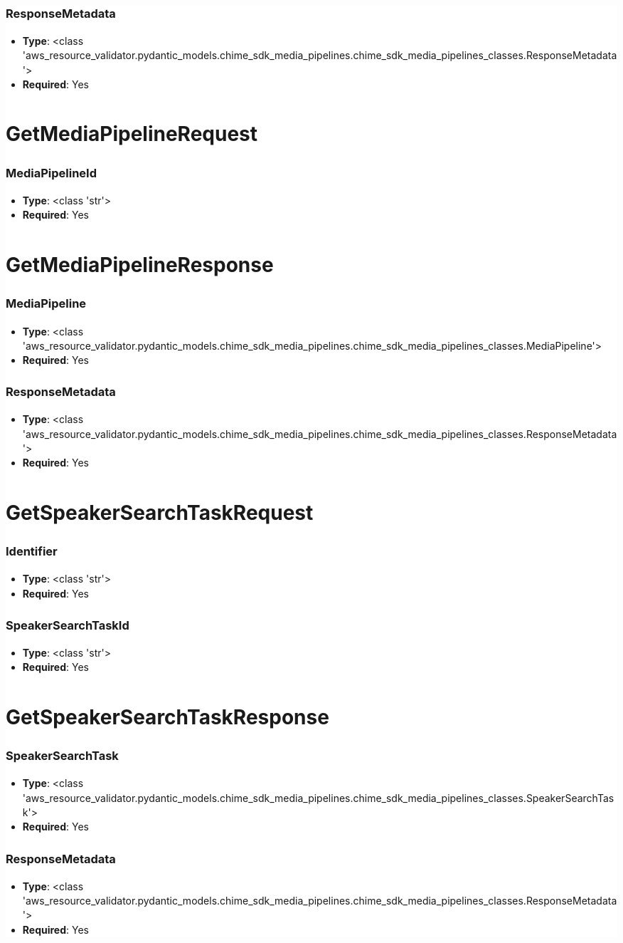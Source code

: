 ### ResponseMetadata
- **Type**: <class 'aws_resource_validator.pydantic_models.chime_sdk_media_pipelines.chime_sdk_media_pipelines_classes.ResponseMetadata'>
- **Required**: Yes


# GetMediaPipelineRequest

### MediaPipelineId
- **Type**: <class 'str'>
- **Required**: Yes


# GetMediaPipelineResponse

### MediaPipeline
- **Type**: <class 'aws_resource_validator.pydantic_models.chime_sdk_media_pipelines.chime_sdk_media_pipelines_classes.MediaPipeline'>
- **Required**: Yes

### ResponseMetadata
- **Type**: <class 'aws_resource_validator.pydantic_models.chime_sdk_media_pipelines.chime_sdk_media_pipelines_classes.ResponseMetadata'>
- **Required**: Yes


# GetSpeakerSearchTaskRequest

### Identifier
- **Type**: <class 'str'>
- **Required**: Yes

### SpeakerSearchTaskId
- **Type**: <class 'str'>
- **Required**: Yes


# GetSpeakerSearchTaskResponse

### SpeakerSearchTask
- **Type**: <class 'aws_resource_validator.pydantic_models.chime_sdk_media_pipelines.chime_sdk_media_pipelines_classes.SpeakerSearchTask'>
- **Required**: Yes

### ResponseMetadata
- **Type**: <class 'aws_resource_validator.pydantic_models.chime_sdk_media_pipelines.chime_sdk_media_pipelines_classes.ResponseMetadata'>
- **Required**: Yes

